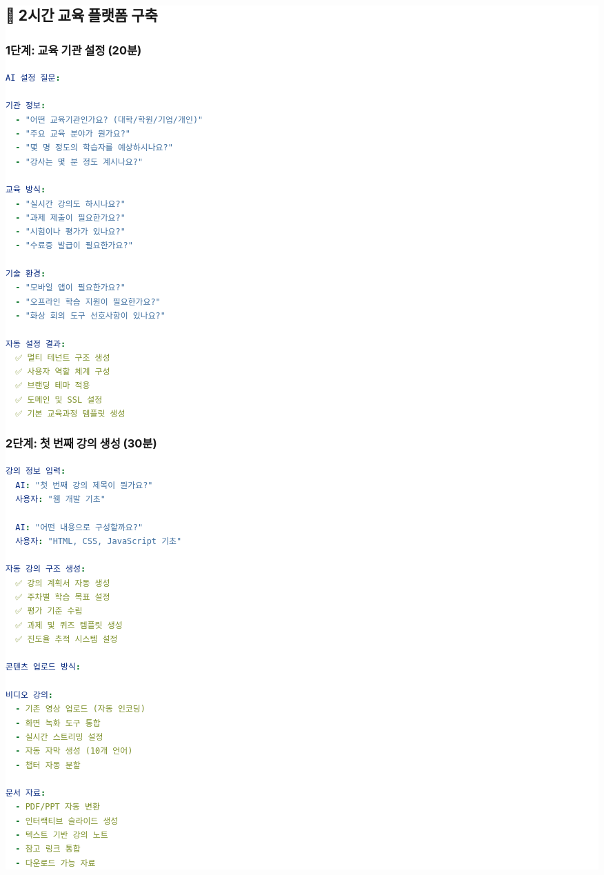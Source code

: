 
## 🚀 2시간 교육 플랫폼 구축

### **1단계: 교육 기관 설정 (20분)**
```yaml
AI 설정 질문:
  
기관 정보:
  - "어떤 교육기관인가요? (대학/학원/기업/개인)"
  - "주요 교육 분야가 뭔가요?"
  - "몇 명 정도의 학습자를 예상하시나요?"
  - "강사는 몇 분 정도 계시나요?"

교육 방식:
  - "실시간 강의도 하시나요?"
  - "과제 제출이 필요한가요?"
  - "시험이나 평가가 있나요?"
  - "수료증 발급이 필요한가요?"

기술 환경:
  - "모바일 앱이 필요한가요?"
  - "오프라인 학습 지원이 필요한가요?"
  - "화상 회의 도구 선호사항이 있나요?"

자동 설정 결과:
  ✅ 멀티 테넌트 구조 생성
  ✅ 사용자 역할 체계 구성
  ✅ 브랜딩 테마 적용
  ✅ 도메인 및 SSL 설정
  ✅ 기본 교육과정 템플릿 생성
```

### **2단계: 첫 번째 강의 생성 (30분)**
```yaml
강의 정보 입력:
  AI: "첫 번째 강의 제목이 뭔가요?"
  사용자: "웹 개발 기초"
  
  AI: "어떤 내용으로 구성할까요?"
  사용자: "HTML, CSS, JavaScript 기초"

자동 강의 구조 생성:
  ✅ 강의 계획서 자동 생성
  ✅ 주차별 학습 목표 설정
  ✅ 평가 기준 수립
  ✅ 과제 및 퀴즈 템플릿 생성
  ✅ 진도율 추적 시스템 설정

콘텐츠 업로드 방식:

비디오 강의:
  - 기존 영상 업로드 (자동 인코딩)
  - 화면 녹화 도구 통합
  - 실시간 스트리밍 설정
  - 자동 자막 생성 (10개 언어)
  - 챕터 자동 분할

문서 자료:
  - PDF/PPT 자동 변환
  - 인터랙티브 슬라이드 생성
  - 텍스트 기반 강의 노트
  - 참고 링크 통합
  - 다운로드 가능 자료
```